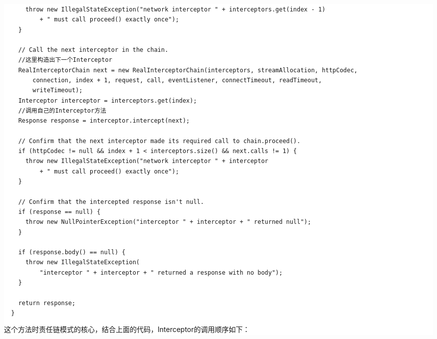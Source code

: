 ```
      throw new IllegalStateException("network interceptor " + interceptors.get(index - 1)
          + " must call proceed() exactly once");
    }

    // Call the next interceptor in the chain.
    //这里构造出下一个Interceptor
    RealInterceptorChain next = new RealInterceptorChain(interceptors, streamAllocation, httpCodec,
        connection, index + 1, request, call, eventListener, connectTimeout, readTimeout,
        writeTimeout);
    Interceptor interceptor = interceptors.get(index);
    //调用自己的Interceptor方法
    Response response = interceptor.intercept(next);

    // Confirm that the next interceptor made its required call to chain.proceed().
    if (httpCodec != null && index + 1 < interceptors.size() && next.calls != 1) {
      throw new IllegalStateException("network interceptor " + interceptor
          + " must call proceed() exactly once");
    }

    // Confirm that the intercepted response isn't null.
    if (response == null) {
      throw new NullPointerException("interceptor " + interceptor + " returned null");
    }

    if (response.body() == null) {
      throw new IllegalStateException(
          "interceptor " + interceptor + " returned a response with no body");
    }

    return response;
  }
```

这个方法时责任链模式的核心，结合上面的代码，Interceptor的调用顺序如下：
